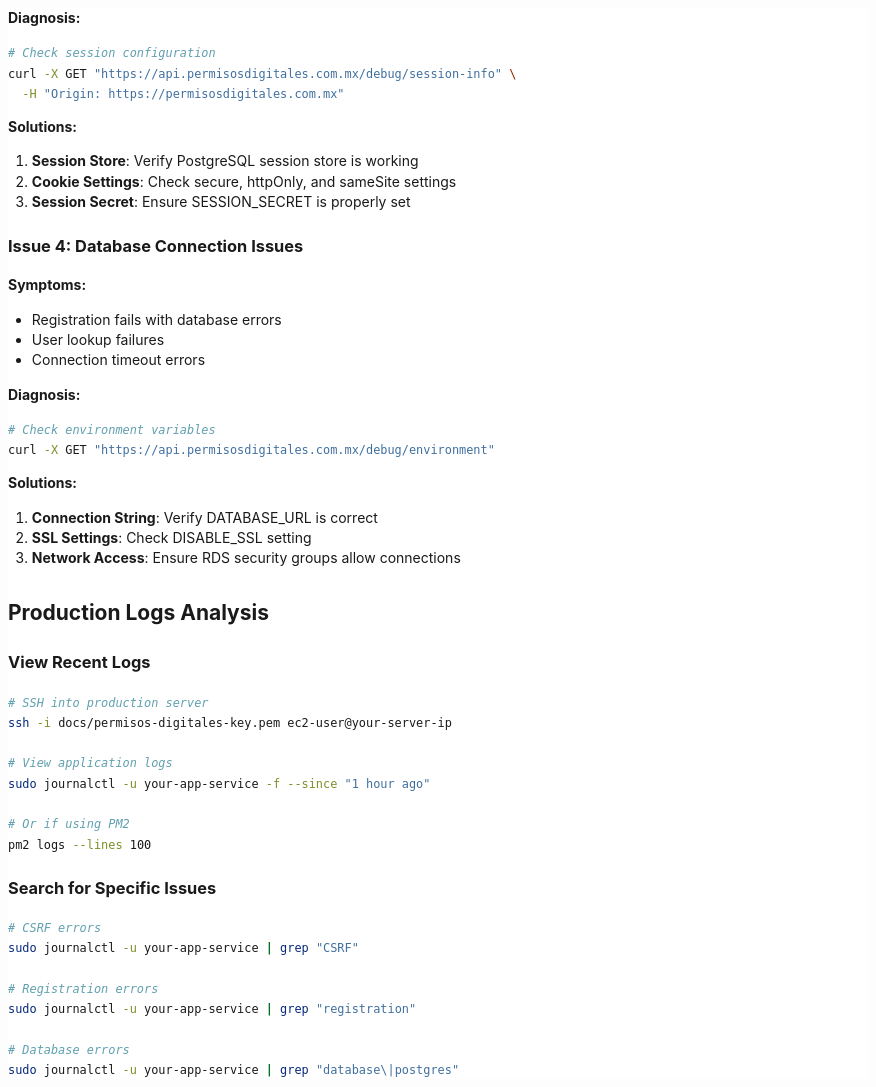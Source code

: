 **Diagnosis:**
```bash
# Check session configuration
curl -X GET "https://api.permisosdigitales.com.mx/debug/session-info" \
  -H "Origin: https://permisosdigitales.com.mx"
```

**Solutions:**
1. **Session Store**: Verify PostgreSQL session store is working
2. **Cookie Settings**: Check secure, httpOnly, and sameSite settings
3. **Session Secret**: Ensure SESSION_SECRET is properly set

### Issue 4: Database Connection Issues

**Symptoms:**
- Registration fails with database errors
- User lookup failures
- Connection timeout errors

**Diagnosis:**
```bash
# Check environment variables
curl -X GET "https://api.permisosdigitales.com.mx/debug/environment"
```

**Solutions:**
1. **Connection String**: Verify DATABASE_URL is correct
2. **SSL Settings**: Check DISABLE_SSL setting
3. **Network Access**: Ensure RDS security groups allow connections

## Production Logs Analysis

### View Recent Logs
```bash
# SSH into production server
ssh -i docs/permisos-digitales-key.pem ec2-user@your-server-ip

# View application logs
sudo journalctl -u your-app-service -f --since "1 hour ago"

# Or if using PM2
pm2 logs --lines 100
```

### Search for Specific Issues
```bash
# CSRF errors
sudo journalctl -u your-app-service | grep "CSRF"

# Registration errors
sudo journalctl -u your-app-service | grep "registration"

# Database errors
sudo journalctl -u your-app-service | grep "database\|postgres"
```
